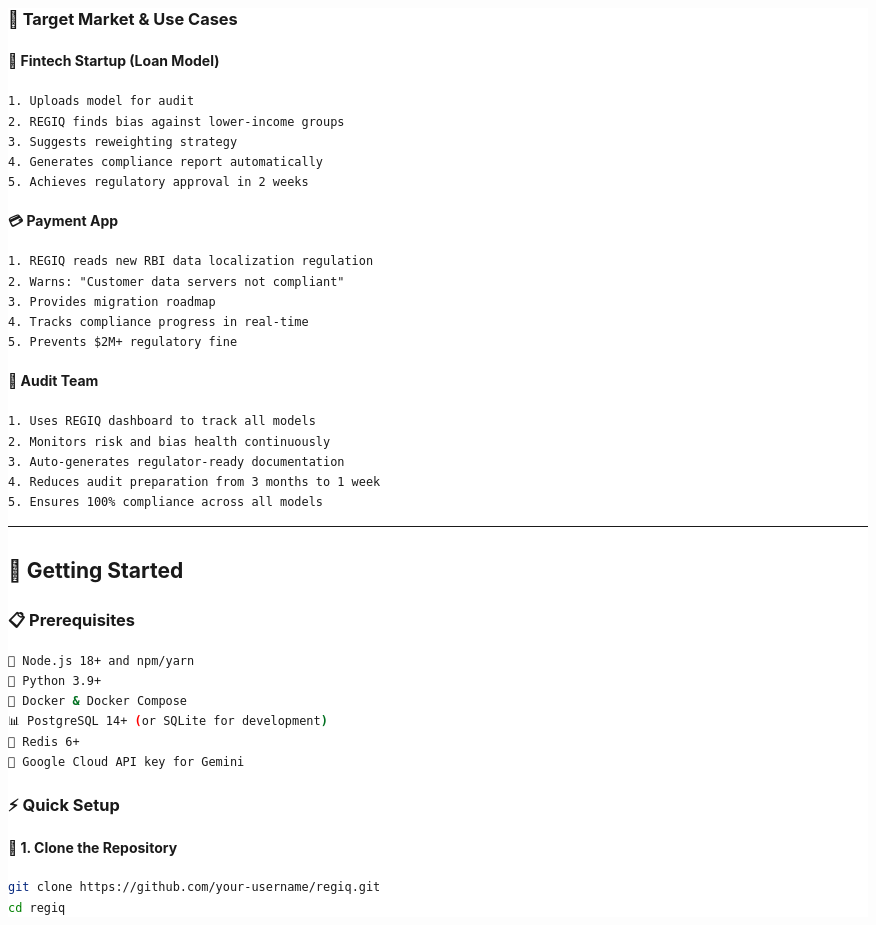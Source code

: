 </div>

### 🎯 **Target Market & Use Cases**

#### 🏦 **Fintech Startup (Loan Model)**
```
1. Uploads model for audit
2. REGIQ finds bias against lower-income groups
3. Suggests reweighting strategy
4. Generates compliance report automatically
5. Achieves regulatory approval in 2 weeks
```

#### 💳 **Payment App**
```
1. REGIQ reads new RBI data localization regulation
2. Warns: "Customer data servers not compliant"
3. Provides migration roadmap
4. Tracks compliance progress in real-time
5. Prevents $2M+ regulatory fine
```

#### 🧾 **Audit Team**
```
1. Uses REGIQ dashboard to track all models
2. Monitors risk and bias health continuously
3. Auto-generates regulator-ready documentation
4. Reduces audit preparation from 3 months to 1 week
5. Ensures 100% compliance across all models
```

---

## 🚀 **Getting Started**

### 📋 **Prerequisites**

```bash
📱 Node.js 18+ and npm/yarn
🐍 Python 3.9+
🐳 Docker & Docker Compose
📊 PostgreSQL 14+ (or SQLite for development)
🔄 Redis 6+
🔑 Google Cloud API key for Gemini
```

### ⚡ **Quick Setup**

#### 🎯 **1. Clone the Repository**
```bash
git clone https://github.com/your-username/regiq.git
cd regiq
```

